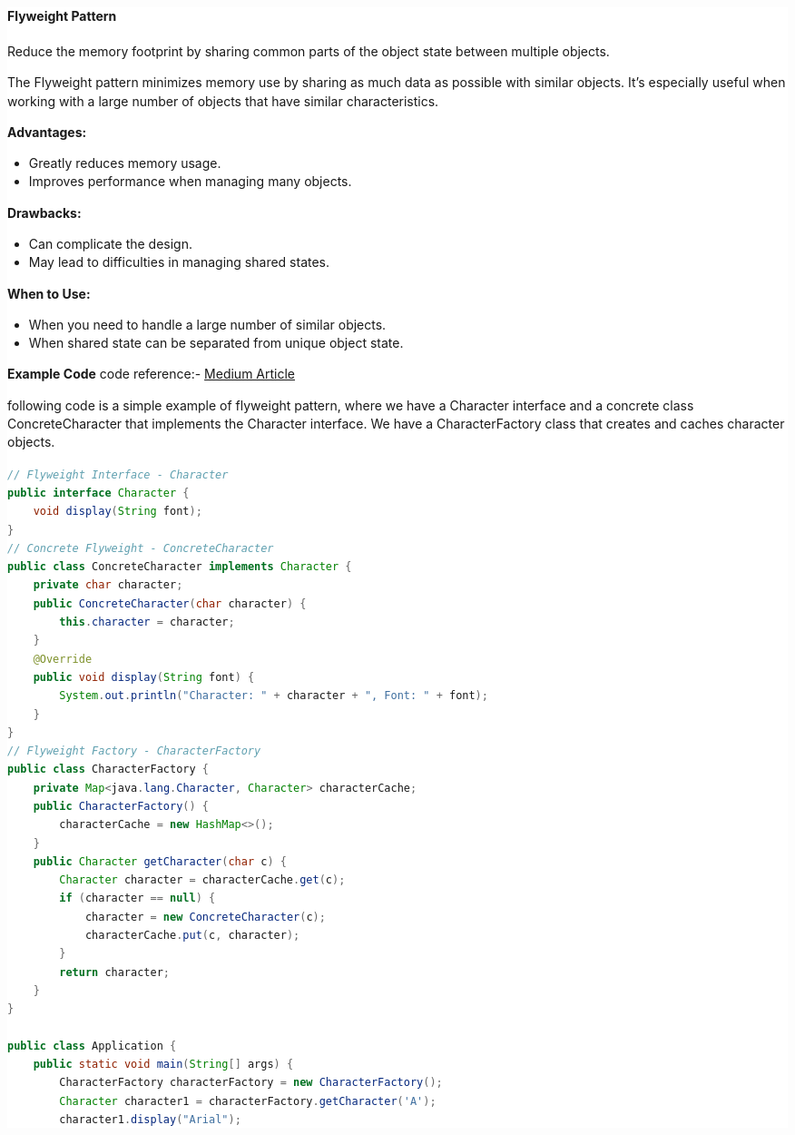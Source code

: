 #### Flyweight Pattern

Reduce the memory footprint by sharing common parts of the object state between multiple objects.

The Flyweight pattern minimizes memory use by sharing as much data as possible with similar objects. It’s especially useful when working with a large number of objects that have similar characteristics.

**Advantages:**

-   Greatly reduces memory usage.
-   Improves performance when managing many objects.

**Drawbacks:**

-   Can complicate the design.
-   May lead to difficulties in managing shared states.

**When to Use:**

-   When you need to handle a large number of similar objects.
-   When shared state can be separated from unique object state.

**Example Code**
code reference:- [Medium Article](https://medium.com/@rajeshvelmani/lightweight-objects-for-efficient-performance-exploring-the-flyweight-design-pattern-in-java-4595ebfa3165)

following code is a simple example of flyweight pattern, where we have a Character interface and a concrete class ConcreteCharacter that implements the Character interface. We have a CharacterFactory class that creates and caches character objects.

```java
// Flyweight Interface - Character
public interface Character {
    void display(String font);
}
// Concrete Flyweight - ConcreteCharacter
public class ConcreteCharacter implements Character {
    private char character;
    public ConcreteCharacter(char character) {
        this.character = character;
    }
    @Override
    public void display(String font) {
        System.out.println("Character: " + character + ", Font: " + font);
    }
}
// Flyweight Factory - CharacterFactory
public class CharacterFactory {
    private Map<java.lang.Character, Character> characterCache;
    public CharacterFactory() {
        characterCache = new HashMap<>();
    }
    public Character getCharacter(char c) {
        Character character = characterCache.get(c);
        if (character == null) {
            character = new ConcreteCharacter(c);
            characterCache.put(c, character);
        }
        return character;
    }
}

public class Application {
    public static void main(String[] args) {
        CharacterFactory characterFactory = new CharacterFactory();
        Character character1 = characterFactory.getCharacter('A');
        character1.display("Arial");
```